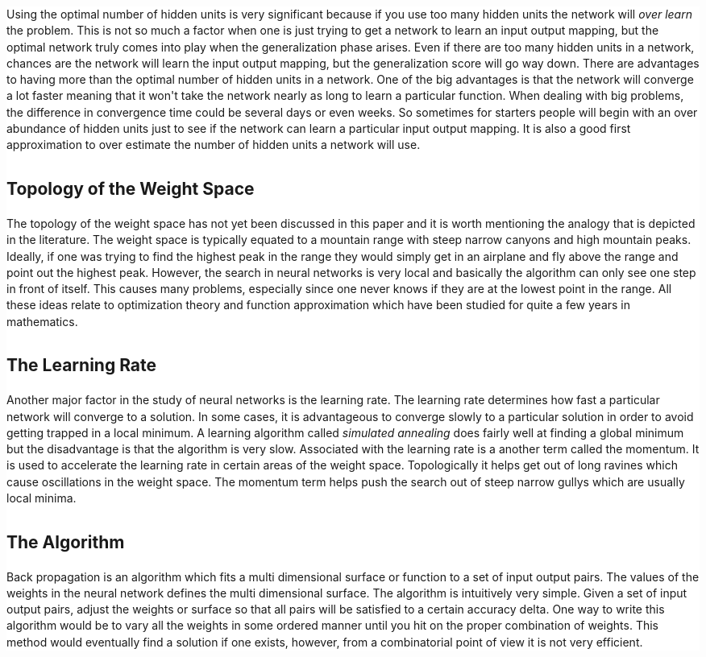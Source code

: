 Using the optimal number of hidden units is very significant because if
you use too many hidden units the network will *over learn* the problem.
This is not so much a factor when one is just trying to get a network to
learn an input output mapping, but the optimal network truly comes into
play when the generalization phase arises. Even if there are too many
hidden units in a network, chances are the network will learn the input
output mapping, but the generalization score will go way down. There are
advantages to having more than the optimal number of hidden units in a
network. One of the big advantages is that the network will converge a
lot faster meaning that it won't take the network nearly as long to
learn a particular function. When dealing with big problems, the
difference in convergence time could be several days or even weeks. So
sometimes for starters people will begin with an over abundance of
hidden units just to see if the network can learn a particular input
output mapping. It is also a good first approximation to over estimate
the number of hidden units a network will use.

## Topology of the Weight Space

The topology of the weight space has not yet been discussed in this
paper and it is worth mentioning the analogy that is depicted in the
literature. The weight space is typically equated to a mountain range
with steep narrow canyons and high mountain peaks. Ideally, if one was
trying to find the highest peak in the range they would simply get in an
airplane and fly above the range and point out the highest peak.
However, the search in neural networks is very local and basically the
algorithm can only see one step in front of itself. This causes many
problems, especially since one never knows if they are at the lowest
point in the range. All these ideas relate to optimization theory and
function approximation which have been studied for quite a few years in
mathematics.

## The Learning Rate

Another major factor in the study of neural networks is the learning
rate. The learning rate determines how fast a particular network will
converge to a solution. In some cases, it is advantageous to converge
slowly to a particular solution in order to avoid getting trapped in a
local minimum. A learning algorithm called *simulated annealing* does
fairly well at finding a global minimum but the disadvantage is that the
algorithm is very slow. Associated with the learning rate is a another
term called the momentum. It is used to accelerate the learning rate in
certain areas of the weight space. Topologically it helps get out of
long ravines which cause oscillations in the weight space. The momentum
term helps push the search out of steep narrow gullys which are usually
local minima.

## The Algorithm

Back propagation is an algorithm which fits a multi dimensional surface
or function to a set of input output pairs. The values of the weights in
the neural network defines the multi dimensional surface. The algorithm
is intuitively very simple. Given a set of input output pairs, adjust
the weights or surface so that all pairs will be satisfied to a certain
accuracy delta. One way to write this algorithm would be to vary all the
weights in some ordered manner until you hit on the proper combination
of weights. This method would eventually find a solution if one exists,
however, from a combinatorial point of view it is not very efficient.
